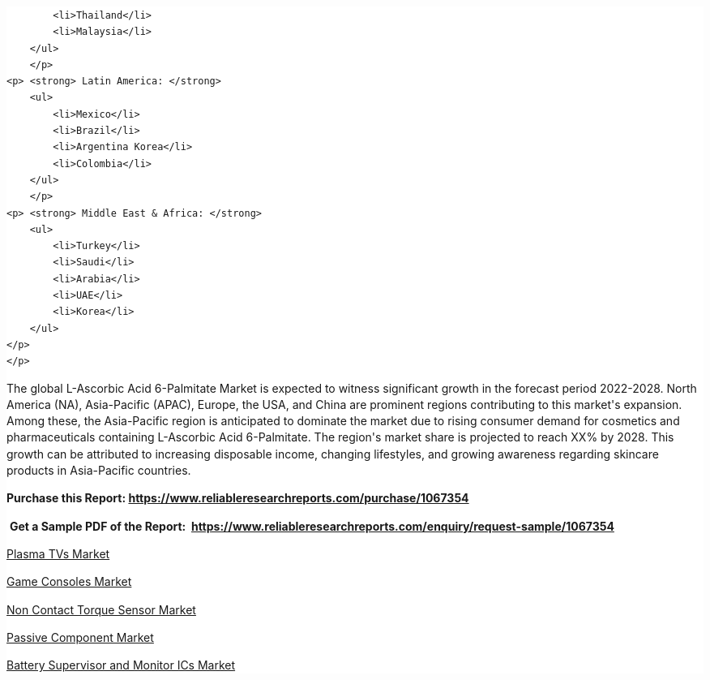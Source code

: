             <li>Thailand</li>
            <li>Malaysia</li>
        </ul>
        </p> 
    <p> <strong> Latin America: </strong>
        <ul>
            <li>Mexico</li>
            <li>Brazil</li>
            <li>Argentina Korea</li>
            <li>Colombia</li>
        </ul>
        </p> 
    <p> <strong> Middle East & Africa: </strong>
        <ul>
            <li>Turkey</li>
            <li>Saudi</li>
            <li>Arabia</li>
            <li>UAE</li>
            <li>Korea</li>
        </ul>
    </p>
    </p>
<p><p>The global L-Ascorbic Acid 6-Palmitate Market is expected to witness significant growth in the forecast period 2022-2028. North America (NA), Asia-Pacific (APAC), Europe, the USA, and China are prominent regions contributing to this market's expansion. Among these, the Asia-Pacific region is anticipated to dominate the market due to rising consumer demand for cosmetics and pharmaceuticals containing L-Ascorbic Acid 6-Palmitate. The region's market share is projected to reach XX% by 2028. This growth can be attributed to increasing disposable income, changing lifestyles, and growing awareness regarding skincare products in Asia-Pacific countries.</p></p>
<p><strong>Purchase this Report: <a href="https://www.reliableresearchreports.com/purchase/1067354">https://www.reliableresearchreports.com/purchase/1067354</a></strong></p>
<p>&nbsp;<strong>Get a Sample PDF of the Report:&nbsp;&nbsp;<a href="https://www.reliableresearchreports.com/enquiry/request-sample/1067354">https://www.reliableresearchreports.com/enquiry/request-sample/1067354</a></strong></p>
<p><strong></strong></p>
<p><p><a href="https://medium.com/@rajuchacharp23/plasma-tvs-market-size-growth-forecast-2023-2030-33864c058a1b">Plasma TVs Market</a></p><p><a href="https://www.linkedin.com/pulse/game-consoles-market-research-report-provides-thorough-industry-rjele/">Game Consoles Market</a></p><p><a href="https://www.reportprime.com/non-contact-torque-sensor-r5384">Non Contact Torque Sensor Market</a></p><p><a href="https://www.linkedin.com/pulse/decoding-passive-component-market-deep-dive-latest-trends-3uphe/">Passive Component Market</a></p><p><a href="https://www.reportprime.com/battery-supervisor-and-monitor-ics-r5381">Battery Supervisor and Monitor ICs Market</a></p></p>